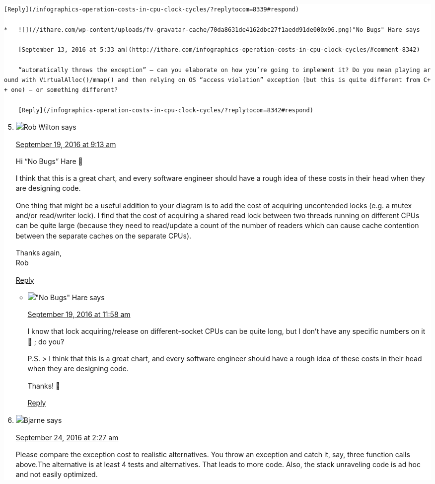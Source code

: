     [Reply](/infographics-operation-costs-in-cpu-clock-cycles/?replytocom=8339#respond)
    
    *   ![](//ithare.com/wp-content/uploads/fv-gravatar-cache/70da8631de4162dbc27f1aedd91de000x96.png)"No Bugs" Hare says
        
        [September 13, 2016 at 5:33 am](http://ithare.com/infographics-operation-costs-in-cpu-clock-cycles/#comment-8342)
        
        “automatically throws the exception” – can you elaborate on how you’re going to implement it? Do you mean playing around with VirtualAlloc()/mmap() and then relying on OS “access violation” exception (but this is quite different from C++ one) – or something different?
        
        [Reply](/infographics-operation-costs-in-cpu-clock-cycles/?replytocom=8342#respond)
        
5.  ![](//ithare.com/wp-content/uploads/fv-gravatar-cache/3890a564bdfb58196e25a7a2a0f7ba8ax96.png)Rob Wilton says
    
    [September 19, 2016 at 9:13 am](http://ithare.com/infographics-operation-costs-in-cpu-clock-cycles/#comment-8387)
    
    Hi “No Bugs” Hare 🙂
    
    I think that this is a great chart, and every software engineer should have a rough idea of these costs in their head when they are designing code.
    
    One thing that might be a useful addition to your diagram is to add the cost of acquiring uncontended locks (e.g. a mutex and/or read/writer lock). I find that the cost of acquiring a shared read lock between two threads running on different CPUs can be quite large (because they need to read/update a count of the number of readers which can cause cache contention between the separate caches on the separate CPUs).
    
    Thanks again,  
    Rob
    
    [Reply](/infographics-operation-costs-in-cpu-clock-cycles/?replytocom=8387#respond)
    
    *   ![](//ithare.com/wp-content/uploads/fv-gravatar-cache/70da8631de4162dbc27f1aedd91de000x96.png)"No Bugs" Hare says
        
        [September 19, 2016 at 11:58 am](http://ithare.com/infographics-operation-costs-in-cpu-clock-cycles/#comment-8390)
        
        I know that lock acquiring/release on different-socket CPUs can be quite long, but I don’t have any specific numbers on it 🙁 ; do you?
        
        P.S. > I think that this is a great chart, and every software engineer should have a rough idea of these costs in their head when they are designing code.
        
        Thanks! 🙂
        
        [Reply](/infographics-operation-costs-in-cpu-clock-cycles/?replytocom=8390#respond)
        
6.  ![](//ithare.com/wp-content/uploads/fv-gravatar-cache/4ea6fc5eec19bf8f97e63351edd0bcc9x96.png)Bjarne says
    
    [September 24, 2016 at 2:27 am](http://ithare.com/infographics-operation-costs-in-cpu-clock-cycles/#comment-8453)
    
    Please compare the exception cost to realistic alternatives. You throw an exception and catch it, say, three function calls above.The alternative is at least 4 tests and alternatives. That leads to more code. Also, the stack unraveling code is ad hoc and not easily optimized.
    